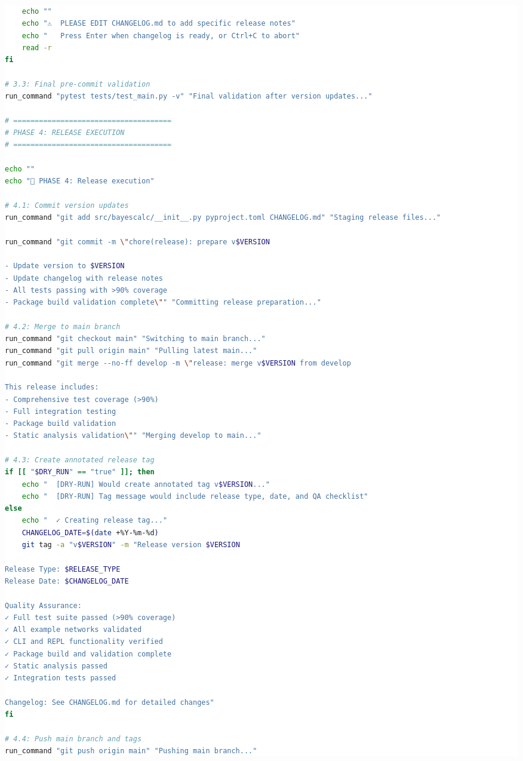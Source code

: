 ```bash
    echo ""
    echo "⚠️  PLEASE EDIT CHANGELOG.md to add specific release notes"
    echo "   Press Enter when changelog is ready, or Ctrl+C to abort"
    read -r
fi

# 3.3: Final pre-commit validation
run_command "pytest tests/test_main.py -v" "Final validation after version updates..."

# =====================================
# PHASE 4: RELEASE EXECUTION
# =====================================

echo ""
echo "🎯 PHASE 4: Release execution"

# 4.1: Commit version updates
run_command "git add src/bayescalc/__init__.py pyproject.toml CHANGELOG.md" "Staging release files..."

run_command "git commit -m \"chore(release): prepare v$VERSION

- Update version to $VERSION
- Update changelog with release notes
- All tests passing with >90% coverage
- Package build validation complete\"" "Committing release preparation..."

# 4.2: Merge to main branch
run_command "git checkout main" "Switching to main branch..."
run_command "git pull origin main" "Pulling latest main..."
run_command "git merge --no-ff develop -m \"release: merge v$VERSION from develop

This release includes:
- Comprehensive test coverage (>90%)
- Full integration testing
- Package build validation
- Static analysis validation\"" "Merging develop to main..."

# 4.3: Create annotated release tag
if [[ "$DRY_RUN" == "true" ]]; then
    echo "  [DRY-RUN] Would create annotated tag v$VERSION..."
    echo "  [DRY-RUN] Tag message would include release type, date, and QA checklist"
else
    echo "  ✓ Creating release tag..."
    CHANGELOG_DATE=$(date +%Y-%m-%d)
    git tag -a "v$VERSION" -m "Release version $VERSION

Release Type: $RELEASE_TYPE
Release Date: $CHANGELOG_DATE

Quality Assurance:
✓ Full test suite passed (>90% coverage)
✓ All example networks validated  
✓ CLI and REPL functionality verified
✓ Package build and validation complete
✓ Static analysis passed
✓ Integration tests passed

Changelog: See CHANGELOG.md for detailed changes"
fi

# 4.4: Push main branch and tags
run_command "git push origin main" "Pushing main branch..."
```